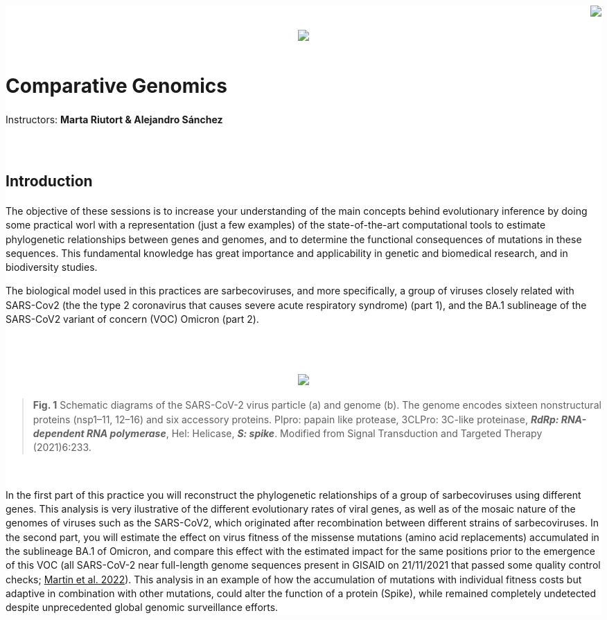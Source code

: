 <p align="right">
<img src="http://www.ub.edu/molevol/CG-MGG/logo2.png">  
</p>
<p align="center">
<img src="http://www.ub.edu/molevol/CG-MGG/master2.png">
</p>

# Comparative Genomics

Instructors: **Marta Riutort & Alejandro Sánchez**  

</br>

## Introduction

The objective of these sessions is to increase your understanding of the main concepts behind evolutionary inference by doing some practical worl with a representation (just a few examples) of the state-of-the-art computational tools to estimate phylogenetic relationships between genes and genomes, and to determine the functional consequences of mutations in these sequences. This fundamental knowledge has great importance and applicability in genetic and biomedical research, and in biodiversity studies.

The biological model used in this practices are sarbecoviruses, and more specifically, a group of viruses closely related with SARS-Cov2 (the the type 2 coronavirus that causes severe acute respiratory syndrome) (part 1), and the BA.1 sublineage of the SARS-CoV2 variant of concern (VOC) Omicron (part 2).

</br>
</br>

<p align="center">
<img src="http://www.ub.edu/molevol/CG-MGG/sars2.png" width="900" heigh="900">
</p>

> **Fig. 1** Schematic diagrams of the SARS-CoV-2 virus particle (a) and genome (b). The genome encodes sixteen nonstructural proteins (nsp1–11, 12–16) and six accessory proteins. Plpro: papain like protease, 3CLPro: 3C-like proteinase, *__RdRp: RNA-dependent RNA polymerase__*, Hel:
Helicase, *__S: spike__*. Modified from Signal Transduction and Targeted Therapy (2021)6:233.

</br>

In the first part of this practice you will reconstruct the phylogenetic relationships of a group of sarbecoviruses using different genes. This analysis is very ilustrative of the different evolutionary rates of viral genes, as well as of the mosaic nature of the genomes of viruses such as the SARS-CoV2, which originated after recombination between different strains of sarbecoviruses. In the second part, you will estimate the effect on virus fitness of the missense mutations (amino acid replacements) accumulated in the sublineage BA.1 of Omicron, and compare this effect with the estimated impact for the same positions prior to the emergence of this VOC (all SARS-CoV-2 near full-length genome sequences present in GISAID on 21/11/2021 that passed some quality control checks; [Martin et al. 2022](https://academic.oup.com/mbe/article/39/4/msac061/6553617)). This analysis in an example of how the accumulation of mutations with individual fitness costs but adaptive in combination with other mutations, could alter the function of a protein (Spike), while remained completely undetected despite unprecedented global genomic surveillance efforts.
